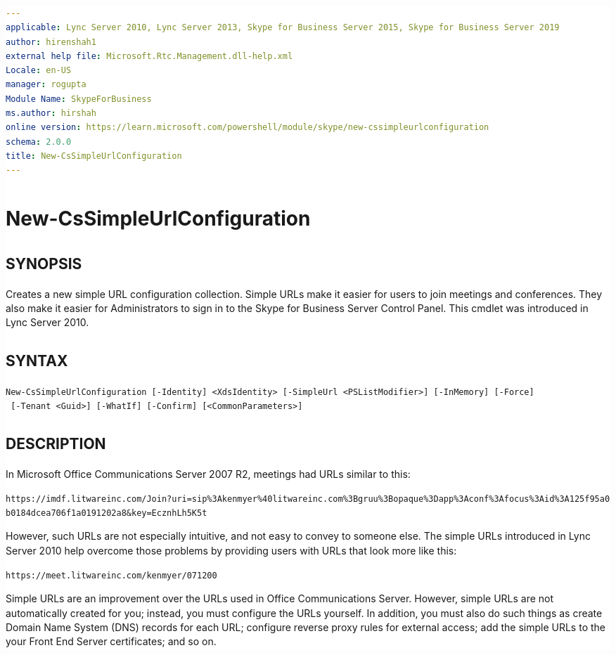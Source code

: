 ```yaml
---
applicable: Lync Server 2010, Lync Server 2013, Skype for Business Server 2015, Skype for Business Server 2019
author: hirenshah1
external help file: Microsoft.Rtc.Management.dll-help.xml
Locale: en-US
manager: rogupta
Module Name: SkypeForBusiness
ms.author: hirshah
online version: https://learn.microsoft.com/powershell/module/skype/new-cssimpleurlconfiguration
schema: 2.0.0
title: New-CsSimpleUrlConfiguration
---
```


# New-CsSimpleUrlConfiguration

## SYNOPSIS

Creates a new simple URL configuration collection.
Simple URLs make it easier for users to join meetings and conferences.
They also make it easier for Administrators to sign in to the Skype for Business Server Control Panel.
This cmdlet was introduced in Lync Server 2010.



## SYNTAX

```
New-CsSimpleUrlConfiguration [-Identity] <XdsIdentity> [-SimpleUrl <PSListModifier>] [-InMemory] [-Force]
 [-Tenant <Guid>] [-WhatIf] [-Confirm] [<CommonParameters>]
```

## DESCRIPTION

In Microsoft Office Communications Server 2007 R2, meetings had URLs similar to this:

`https://imdf.litwareinc.com/Join?uri=sip%3Akenmyer%40litwareinc.com%3Bgruu%3Bopaque%3Dapp%3Aconf%3Afocus%3Aid%3A125f95a0b0184dcea706f1a0191202a8&key=EcznhLh5K5t`

However, such URLs are not especially intuitive, and not easy to convey to someone else.
The simple URLs introduced in Lync Server 2010 help overcome those problems by providing users with URLs that look more like this:

`https://meet.litwareinc.com/kenmyer/071200`

Simple URLs are an improvement over the URLs used in Office Communications Server.
However, simple URLs are not automatically created for you; instead, you must configure the URLs yourself.
In addition, you must also do such things as create Domain Name System (DNS) records for each URL; configure reverse proxy rules for external access; add the simple URLs to the your Front End Server certificates; and so on.

